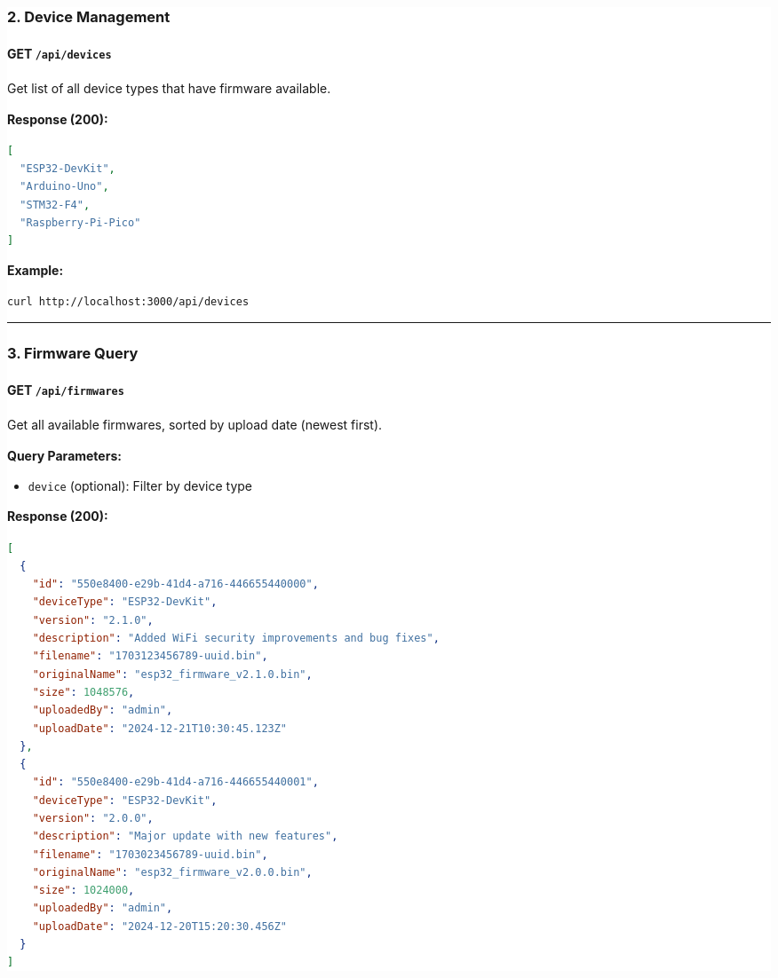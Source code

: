 
### 2. Device Management

#### GET `/api/devices`
Get list of all device types that have firmware available.

**Response (200):**
```json
[
  "ESP32-DevKit",
  "Arduino-Uno",
  "STM32-F4",
  "Raspberry-Pi-Pico"
]
```

**Example:**
```bash
curl http://localhost:3000/api/devices
```

---

### 3. Firmware Query

#### GET `/api/firmwares`
Get all available firmwares, sorted by upload date (newest first).

**Query Parameters:**
- `device` (optional): Filter by device type

**Response (200):**
```json
[
  {
    "id": "550e8400-e29b-41d4-a716-446655440000",
    "deviceType": "ESP32-DevKit",
    "version": "2.1.0",
    "description": "Added WiFi security improvements and bug fixes",
    "filename": "1703123456789-uuid.bin",
    "originalName": "esp32_firmware_v2.1.0.bin",
    "size": 1048576,
    "uploadedBy": "admin",
    "uploadDate": "2024-12-21T10:30:45.123Z"
  },
  {
    "id": "550e8400-e29b-41d4-a716-446655440001",
    "deviceType": "ESP32-DevKit",
    "version": "2.0.0",
    "description": "Major update with new features",
    "filename": "1703023456789-uuid.bin",
    "originalName": "esp32_firmware_v2.0.0.bin",
    "size": 1024000,
    "uploadedBy": "admin",
    "uploadDate": "2024-12-20T15:20:30.456Z"
  }
]
```
